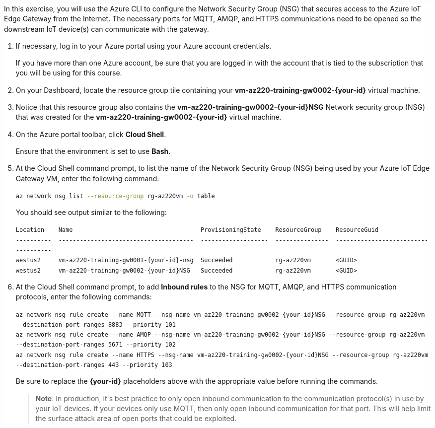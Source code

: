 In this exercise, you will use the Azure CLI to configure the Network Security Group (NSG) that secures access to the Azure IoT Edge Gateway from the Internet. The necessary ports for MQTT, AMQP, and HTTPS communications need to be opened so the downstream IoT device(s) can communicate with the gateway.

1. If necessary, log in to your Azure portal using your Azure account credentials.

    If you have more than one Azure account, be sure that you are logged in with the account that is tied to the subscription that you will be using for this course.

1. On your Dashboard, locate the resource group tile containing your **vm-az220-training-gw0002-{your-id}** virtual machine.

1. Notice that this resource group also contains the **vm-az220-training-gw0002-{your-id}NSG** Network security group (NSG) that was created for the **vm-az220-training-gw0002-{your-id}** virtual machine.

1. On the Azure portal toolbar, click **Cloud Shell**.

    Ensure that the environment is set to use **Bash**.

1. At the Cloud Shell command prompt, to list the name of the Network Security Group (NSG) being used by your Azure IoT Edge Gateway VM, enter the following command:

    ```bash
    az network nsg list --resource-group rg-az220vm -o table
    ```

    You should see output similar to the following:

    ```text
    Location    Name                                    ProvisioningState    ResourceGroup    ResourceGuid
    ----------  --------------------------------------  -------------------  ---------------  ------------------------------------
    westus2     vm-az220-training-gw0001-{your-id}-nsg  Succeeded            rg-az220vm       <GUID>
    westus2     vm-az220-training-gw0002-{your-id}NSG   Succeeded            rg-az220vm       <GUID>
    ```

1. At the Cloud Shell command prompt, to add **Inbound rules** to the NSG for MQTT, AMQP, and HTTPS communication protocols, enter the following commands:

    ```cmd/sh
    az network nsg rule create --name MQTT --nsg-name vm-az220-training-gw0002-{your-id}NSG --resource-group rg-az220vm --destination-port-ranges 8883 --priority 101
    az network nsg rule create --name AMQP --nsg-name vm-az220-training-gw0002-{your-id}NSG --resource-group rg-az220vm --destination-port-ranges 5671 --priority 102
    az network nsg rule create --name HTTPS --nsg-name vm-az220-training-gw0002-{your-id}NSG --resource-group rg-az220vm --destination-port-ranges 443 --priority 103
    ```

    Be sure to replace the **{your-id}** placeholders above with the appropriate value before running the commands.

    > **Note**:  In production, it's best practice to only open inbound communication to the communication protocol(s) in use by your IoT devices. If your devices only use MQTT, then only open inbound communication for that port. This will help limit the surface attack area of open ports that could be exploited.
